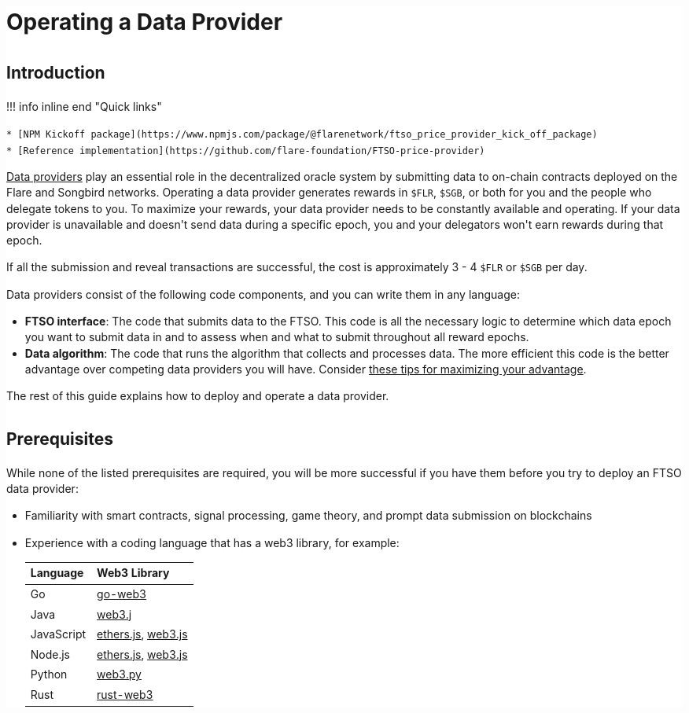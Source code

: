 # Operating a Data Provider

## Introduction

!!! info inline end "Quick links"

    * [NPM Kickoff package](https://www.npmjs.com/package/@flarenetwork/ftso_price_provider_kick_off_package)
    * [Reference implementation](https://github.com/flare-foundation/FTSO-price-provider)

[Data providers](../../tech/glossary.md#data_provider) play an essential role in the decentralized oracle system by submitting data to on-chain contracts deployed on the Flare and Songbird networks.
Operating a data provider generates rewards in `$FLR`, `$SGB`, or both for you and the people who delegate tokens to you.
To maximize your rewards, your data provider needs to be constantly available and operating.
If your data provider is unavailable and doesn't send data during a specific epoch, you and your delegators won't earn rewards during that epoch.

If all the submission and reveal transactions are successful, the cost is approximately 3 - 4 `$FLR` or `$SGB` per day.

Data providers consist of the following code components, and you can write them in any language:

* **FTSO interface**: The code that submits data to the FTSO.
  This code is all the necessary logic to determine which data epoch you want to submit data in and to assess when and what to submit throughout all reward epochs.
* **Data algorithm**: The code that runs the algorithm that collects and processes data.
  The more efficient this code is the better advantage over competing data providers you will have.
  Consider [these tips for maximizing your advantage](#maximizing-your-data-algorithms-performance).

The rest of this guide explains how to deploy and operate a data provider.

## Prerequisites

While none of the listed prerequisites are required, you will be more successful if you have them before you try to deploy an FTSO data provider:

* Familiarity with smart contracts, signal processing, game theory, and prompt data submission on blockchains
* Experience with a coding language that has a web3 library, for example:

    | Language   | Web3 Library                                                                     |
    | ---------- | -------------------------------------------------------------------------------- |
    | Go         | [go-web3](https://github.com/chenzhijie/go-web3)                                 |
    | Java       | [web3.j](https://docs.web3j.io/)                                                 |
    | JavaScript | [ethers.js](https://docs.ethers.org/), [web3.js](https://web3js.readthedocs.io/) |
    | Node.js    | [ethers.js](https://docs.ethers.org/), [web3.js](https://web3js.readthedocs.io/) |
    | Python     | [web3.py](https://web3py.readthedocs.io/)                                        |
    | Rust       | [rust-web3](https://docs.rs/web3/latest/web3/)                                   |
